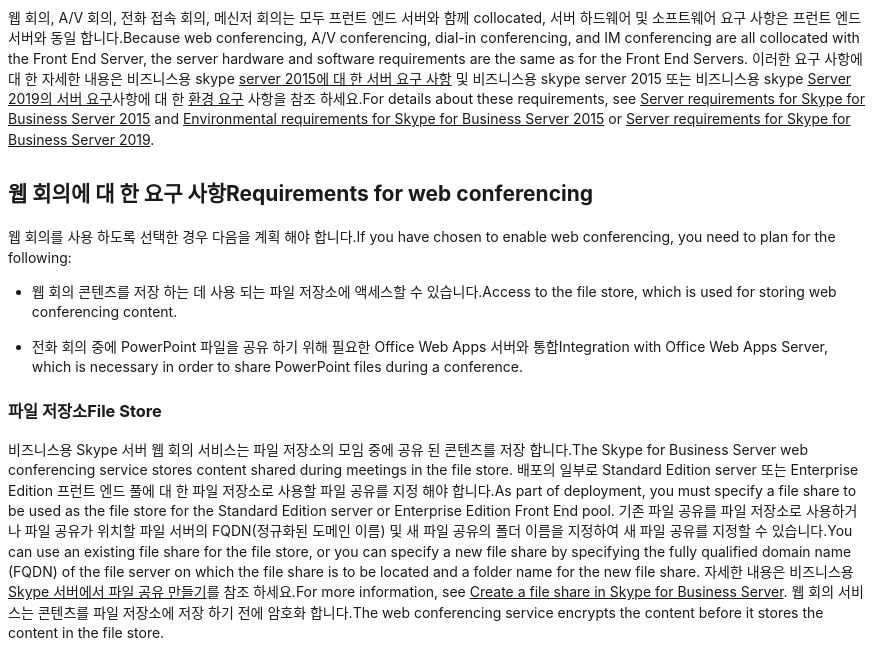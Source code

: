 <span data-ttu-id="d2e25-114">웹 회의, A/V 회의, 전화 접속 회의, 메신저 회의는 모두 프런트 엔드 서버와 함께 collocated, 서버 하드웨어 및 소프트웨어 요구 사항은 프런트 엔드 서버와 동일 합니다.</span><span class="sxs-lookup"><span data-stu-id="d2e25-114">Because web conferencing, A/V conferencing, dial-in conferencing, and IM conferencing are all collocated with the Front End Server, the server hardware and software requirements are the same as for the Front End Servers.</span></span> <span data-ttu-id="d2e25-115">이러한 요구 사항에 대 한 자세한 내용은 비즈니스용 skype [server 2015에 대 한 서버 요구 사항](../../plan-your-deployment/requirements-for-your-environment/server-requirements.md) 및 비즈니스용 skype server 2015 또는 비즈니스용 skype [Server 2019의 서버 요구](../../../SfBServer2019/plan/system-requirements.md)사항에 대 한 [환경 요구](../../plan-your-deployment/requirements-for-your-environment/environmental-requirements.md) 사항을 참조 하세요.</span><span class="sxs-lookup"><span data-stu-id="d2e25-115">For details about these requirements, see [Server requirements for Skype for Business Server 2015](../../plan-your-deployment/requirements-for-your-environment/server-requirements.md) and [Environmental requirements for Skype for Business Server 2015](../../plan-your-deployment/requirements-for-your-environment/environmental-requirements.md) or [Server requirements for Skype for Business Server 2019](../../../SfBServer2019/plan/system-requirements.md).</span></span>

## <a name="requirements-for-web-conferencing"></a><span data-ttu-id="d2e25-116">웹 회의에 대 한 요구 사항</span><span class="sxs-lookup"><span data-stu-id="d2e25-116">Requirements for web conferencing</span></span>

<span data-ttu-id="d2e25-117">웹 회의를 사용 하도록 선택한 경우 다음을 계획 해야 합니다.</span><span class="sxs-lookup"><span data-stu-id="d2e25-117">If you have chosen to enable web conferencing, you need to plan for the following:</span></span>

- <span data-ttu-id="d2e25-118">웹 회의 콘텐츠를 저장 하는 데 사용 되는 파일 저장소에 액세스할 수 있습니다.</span><span class="sxs-lookup"><span data-stu-id="d2e25-118">Access to the file store, which is used for storing web conferencing content.</span></span>

- <span data-ttu-id="d2e25-119">전화 회의 중에 PowerPoint 파일을 공유 하기 위해 필요한 Office Web Apps 서버와 통합</span><span class="sxs-lookup"><span data-stu-id="d2e25-119">Integration with Office Web Apps Server, which is necessary in order to share PowerPoint files during a conference.</span></span>

### <a name="file-store"></a><span data-ttu-id="d2e25-120">파일 저장소</span><span class="sxs-lookup"><span data-stu-id="d2e25-120">File Store</span></span>

<span data-ttu-id="d2e25-121">비즈니스용 Skype 서버 웹 회의 서비스는 파일 저장소의 모임 중에 공유 된 콘텐츠를 저장 합니다.</span><span class="sxs-lookup"><span data-stu-id="d2e25-121">The Skype for Business Server web conferencing service stores content shared during meetings in the file store.</span></span> <span data-ttu-id="d2e25-122">배포의 일부로 Standard Edition server 또는 Enterprise Edition 프런트 엔드 풀에 대 한 파일 저장소로 사용할 파일 공유를 지정 해야 합니다.</span><span class="sxs-lookup"><span data-stu-id="d2e25-122">As part of deployment, you must specify a file share to be used as the file store for the Standard Edition server or Enterprise Edition Front End pool.</span></span> <span data-ttu-id="d2e25-123">기존 파일 공유를 파일 저장소로 사용하거나 파일 공유가 위치할 파일 서버의 FQDN(정규화된 도메인 이름) 및 새 파일 공유의 폴더 이름을 지정하여 새 파일 공유를 지정할 수 있습니다.</span><span class="sxs-lookup"><span data-stu-id="d2e25-123">You can use an existing file share for the file store, or you can specify a new file share by specifying the fully qualified domain name (FQDN) of the file server on which the file share is to be located and a folder name for the new file share.</span></span> <span data-ttu-id="d2e25-124">자세한 내용은 비즈니스용 [Skype 서버에서 파일 공유 만들기](../../deploy/install/create-a-file-share.md)를 참조 하세요.</span><span class="sxs-lookup"><span data-stu-id="d2e25-124">For more information, see [Create a file share in Skype for Business Server](../../deploy/install/create-a-file-share.md).</span></span> <span data-ttu-id="d2e25-125">웹 회의 서비스는 콘텐츠를 파일 저장소에 저장 하기 전에 암호화 합니다.</span><span class="sxs-lookup"><span data-stu-id="d2e25-125">The web conferencing service encrypts the content before it stores the content in the file store.</span></span>
